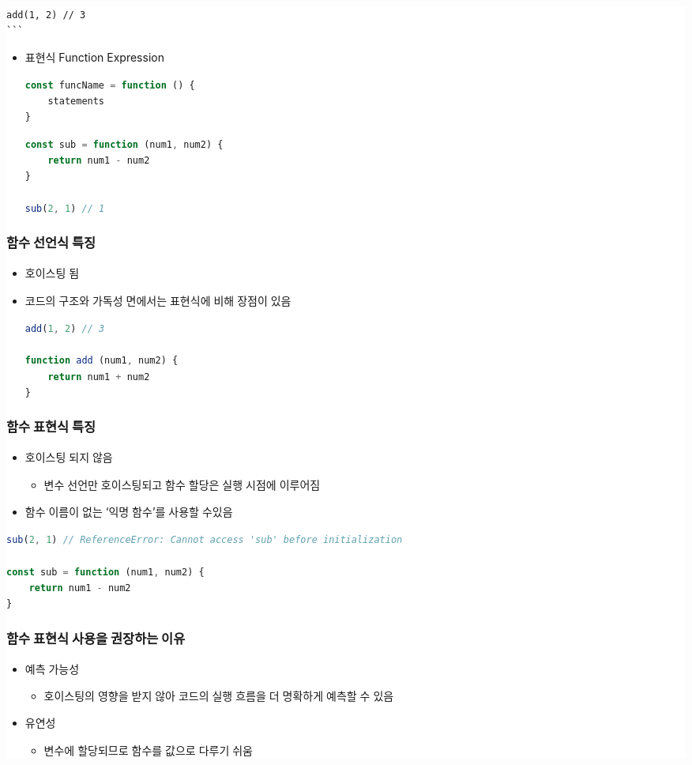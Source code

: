     add(1, 2) // 3
    ```
    
- 표현식 Function Expression
    
    ```jsx
    const funcName = function () {
    	statements
    }
    ```
    
    ```jsx
    const sub = function (num1, num2) {
    	return num1 - num2
    }
    
    sub(2, 1) // 1
    ```
    

### 함수 선언식 특징

- 호이스팅 됨

- 코드의 구조와 가독성 면에서는 표현식에 비해 장점이 있음
    
    ```jsx
    add(1, 2) // 3
    
    function add (num1, num2) {
    	return num1 + num2
    }
    ```
    

### 함수 표현식 특징

- 호이스팅 되지 않음
    - 변수 선언만 호이스팅되고 함수 할당은 실행 시점에 이루어짐

- 함수 이름이 없는 ‘익명 함수’를 사용할 수있음

```jsx
sub(2, 1) // ReferenceError: Cannot access 'sub' before initialization

const sub = function (num1, num2) {
	return num1 - num2
}
```

### 함수 표현식 사용을 권장하는 이유

- 예측 가능성
    - 호이스팅의 영향을 받지 않아 코드의 실행 흐름을 더 명확하게 예측할 수 있음

- 유연성
    - 변수에 할당되므로 함수를 값으로 다루기 쉬움
